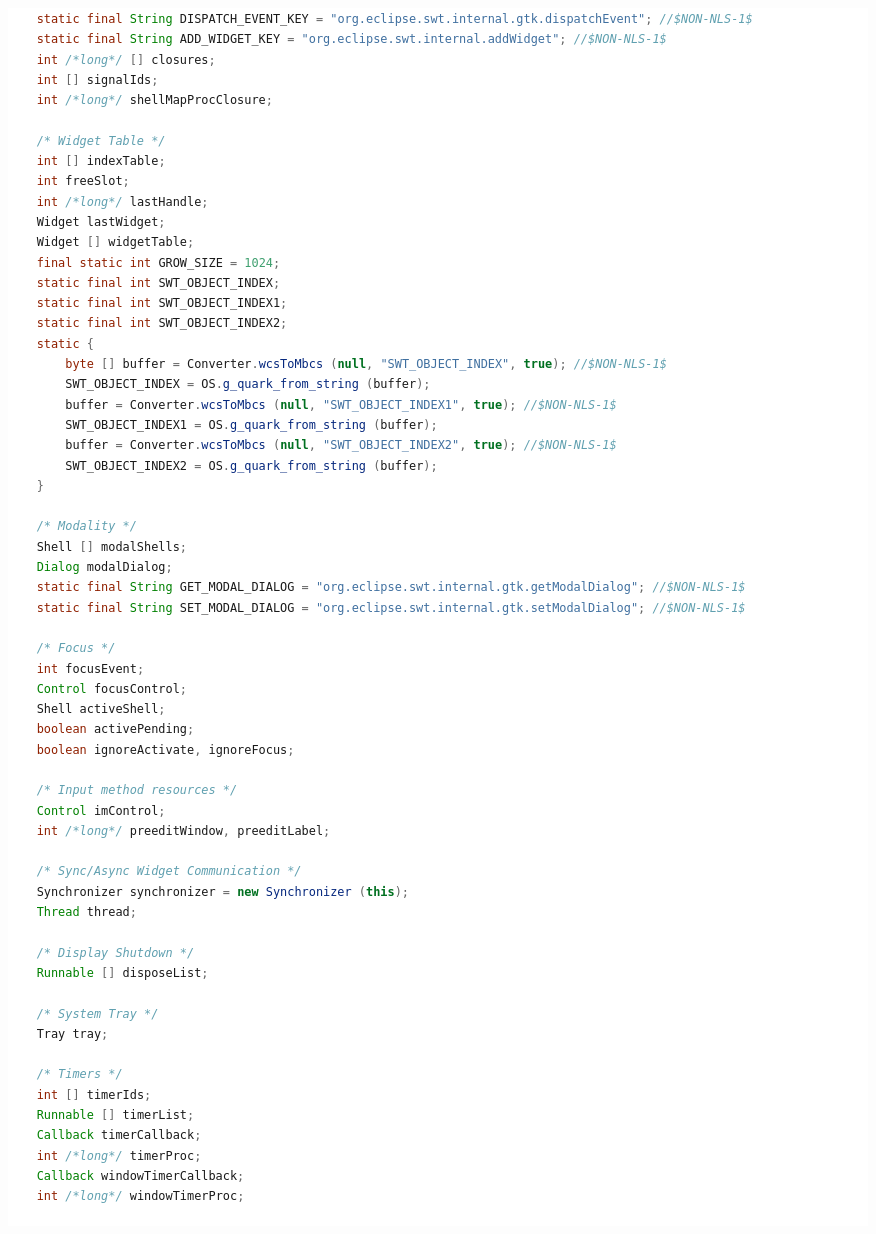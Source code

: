 ```java
	static final String DISPATCH_EVENT_KEY = "org.eclipse.swt.internal.gtk.dispatchEvent"; //$NON-NLS-1$
	static final String ADD_WIDGET_KEY = "org.eclipse.swt.internal.addWidget"; //$NON-NLS-1$
	int /*long*/ [] closures;
	int [] signalIds;
	int /*long*/ shellMapProcClosure;

	/* Widget Table */
	int [] indexTable;
	int freeSlot;
	int /*long*/ lastHandle;
	Widget lastWidget;
	Widget [] widgetTable;
	final static int GROW_SIZE = 1024;
	static final int SWT_OBJECT_INDEX;
	static final int SWT_OBJECT_INDEX1;
	static final int SWT_OBJECT_INDEX2;
	static {
		byte [] buffer = Converter.wcsToMbcs (null, "SWT_OBJECT_INDEX", true); //$NON-NLS-1$
		SWT_OBJECT_INDEX = OS.g_quark_from_string (buffer);
		buffer = Converter.wcsToMbcs (null, "SWT_OBJECT_INDEX1", true); //$NON-NLS-1$
		SWT_OBJECT_INDEX1 = OS.g_quark_from_string (buffer);
		buffer = Converter.wcsToMbcs (null, "SWT_OBJECT_INDEX2", true); //$NON-NLS-1$
		SWT_OBJECT_INDEX2 = OS.g_quark_from_string (buffer);
	}

	/* Modality */
	Shell [] modalShells;
	Dialog modalDialog;
	static final String GET_MODAL_DIALOG = "org.eclipse.swt.internal.gtk.getModalDialog"; //$NON-NLS-1$
	static final String SET_MODAL_DIALOG = "org.eclipse.swt.internal.gtk.setModalDialog"; //$NON-NLS-1$

	/* Focus */
	int focusEvent;
	Control focusControl;
	Shell activeShell;
	boolean activePending;
	boolean ignoreActivate, ignoreFocus;
	
	/* Input method resources */
	Control imControl;
	int /*long*/ preeditWindow, preeditLabel;

	/* Sync/Async Widget Communication */
	Synchronizer synchronizer = new Synchronizer (this);
	Thread thread;

	/* Display Shutdown */
	Runnable [] disposeList;
	
	/* System Tray */
	Tray tray;
	
	/* Timers */
	int [] timerIds;
	Runnable [] timerList;
	Callback timerCallback;
	int /*long*/ timerProc;
	Callback windowTimerCallback;
	int /*long*/ windowTimerProc;
	
```